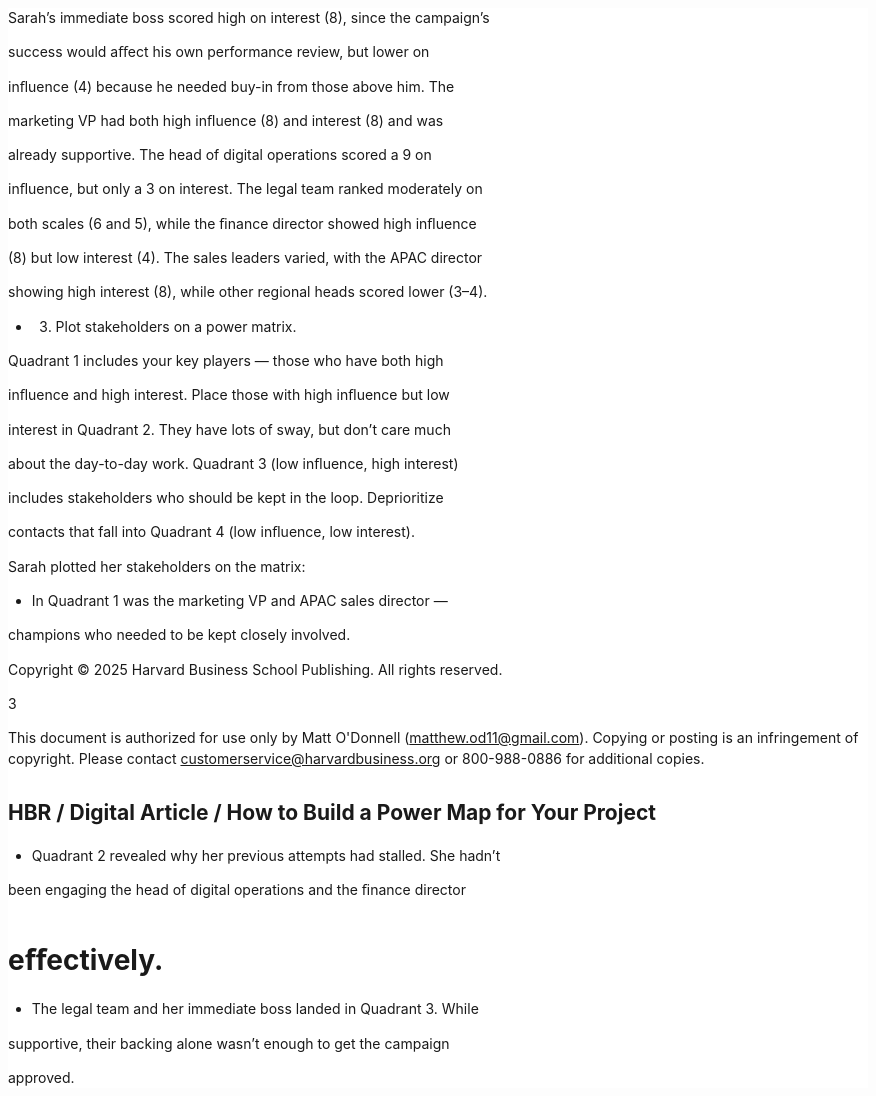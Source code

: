 Sarah’s immediate boss scored high on interest (8), since the campaign’s

success would aﬀect his own performance review, but lower on

inﬂuence (4) because he needed buy-in from those above him. The

marketing VP had both high inﬂuence (8) and interest (8) and was

already supportive. The head of digital operations scored a 9 on

inﬂuence, but only a 3 on interest. The legal team ranked moderately on

both scales (6 and 5), while the ﬁnance director showed high inﬂuence

(8) but low interest (4). The sales leaders varied, with the APAC director

showing high interest (8), while other regional heads scored lower (3–4).

- 3. Plot stakeholders on a power matrix.

Quadrant 1 includes your key players — those who have both high

inﬂuence and high interest. Place those with high inﬂuence but low

interest in Quadrant 2. They have lots of sway, but don’t care much

about the day-to-day work. Quadrant 3 (low inﬂuence, high interest)

includes stakeholders who should be kept in the loop. Deprioritize

contacts that fall into Quadrant 4 (low inﬂuence, low interest).

Sarah plotted her stakeholders on the matrix:

- In Quadrant 1 was the marketing VP and APAC sales director —

champions who needed to be kept closely involved.

Copyright © 2025 Harvard Business School Publishing. All rights reserved.

3

This document is authorized for use only by Matt O'Donnell (matthew.od11@gmail.com). Copying or posting is an infringement of copyright. Please contact customerservice@harvardbusiness.org or 800-988-0886 for additional copies.

## HBR / Digital Article / How to Build a Power Map for Your Project

- Quadrant 2 revealed why her previous attempts had stalled. She hadn’t

been engaging the head of digital operations and the ﬁnance director

# eﬀectively.

- The legal team and her immediate boss landed in Quadrant 3. While

supportive, their backing alone wasn’t enough to get the campaign

approved.
